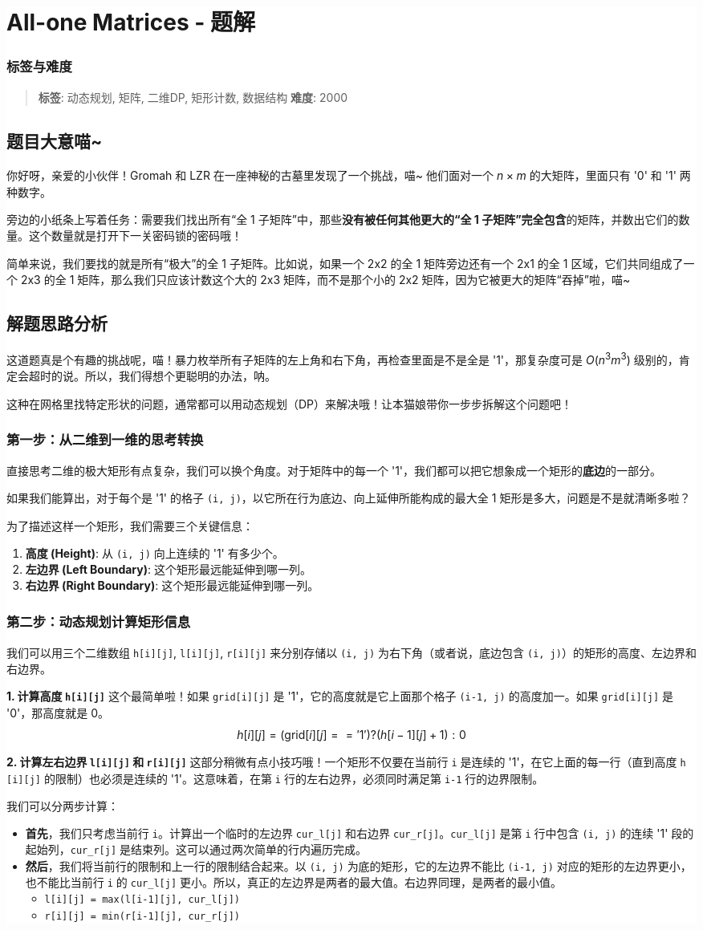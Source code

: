 # All-one Matrices - 题解

### 标签与难度
> **标签**: 动态规划, 矩阵, 二维DP, 矩形计数, 数据结构
> **难度**: 2000

## 题目大意喵~

你好呀，亲爱的小伙伴！Gromah 和 LZR 在一座神秘的古墓里发现了一个挑战，喵~ 他们面对一个 $n \times m$ 的大矩阵，里面只有 '0' 和 '1' 两种数字。

旁边的小纸条上写着任务：需要我们找出所有“全 1 子矩阵”中，那些**没有被任何其他更大的“全 1 子矩阵”完全包含**的矩阵，并数出它们的数量。这个数量就是打开下一关密码锁的密码哦！

简单来说，我们要找的就是所有“极大”的全 1 子矩阵。比如说，如果一个 2x2 的全 1 矩阵旁边还有一个 2x1 的全 1 区域，它们共同组成了一个 2x3 的全 1 矩阵，那么我们只应该计数这个大的 2x3 矩阵，而不是那个小的 2x2 矩阵，因为它被更大的矩阵“吞掉”啦，喵~

## 解题思路分析

这道题真是个有趣的挑战呢，喵！暴力枚举所有子矩阵的左上角和右下角，再检查里面是不是全是 '1'，那复杂度可是 $O(n^3 m^3)$ 级别的，肯定会超时的说。所以，我们得想个更聪明的办法，呐。

这种在网格里找特定形状的问题，通常都可以用动态规划（DP）来解决哦！让本猫娘带你一步步拆解这个问题吧！

### 第一步：从二维到一维的思考转换

直接思考二维的极大矩形有点复杂，我们可以换个角度。对于矩阵中的每一个 '1'，我们都可以把它想象成一个矩形的**底边**的一部分。

如果我们能算出，对于每个是 '1' 的格子 `(i, j)`，以它所在行为底边、向上延伸所能构成的最大全 1 矩形是多大，问题是不是就清晰多啦？

为了描述这样一个矩形，我们需要三个关键信息：
1.  **高度 (Height)**: 从 `(i, j)` 向上连续的 '1' 有多少个。
2.  **左边界 (Left Boundary)**: 这个矩形最远能延伸到哪一列。
3.  **右边界 (Right Boundary)**: 这个矩形最远能延伸到哪一列。

### 第二步：动态规划计算矩形信息

我们可以用三个二维数组 `h[i][j]`, `l[i][j]`, `r[i][j]` 来分别存储以 `(i, j)` 为右下角（或者说，底边包含 `(i, j)`）的矩形的高度、左边界和右边界。

**1. 计算高度 `h[i][j]`**
这个最简单啦！如果 `grid[i][j]` 是 '1'，它的高度就是它上面那个格子 `(i-1, j)` 的高度加一。如果 `grid[i][j]` 是 '0'，那高度就是 0。
$$
h[i][j] = (\text{grid}[i][j] == '1') ? (h[i-1][j] + 1) : 0
$$

**2. 计算左右边界 `l[i][j]` 和 `r[i][j]`**
这部分稍微有点小技巧哦！一个矩形不仅要在当前行 `i` 是连续的 '1'，在它上面的每一行（直到高度 `h[i][j]` 的限制）也必须是连续的 '1'。这意味着，在第 `i` 行的左右边界，必须同时满足第 `i-1` 行的边界限制。

我们可以分两步计算：
*   **首先**，我们只考虑当前行 `i`。计算出一个临时的左边界 `cur_l[j]` 和右边界 `cur_r[j]`。`cur_l[j]` 是第 `i` 行中包含 `(i, j)` 的连续 '1' 段的起始列，`cur_r[j]` 是结束列。这可以通过两次简单的行内遍历完成。
*   **然后**，我们将当前行的限制和上一行的限制结合起来。以 `(i, j)` 为底的矩形，它的左边界不能比 `(i-1, j)` 对应的矩形的左边界更小，也不能比当前行 `i` 的 `cur_l[j]` 更小。所以，真正的左边界是两者的最大值。右边界同理，是两者的最小值。
    *   `l[i][j] = max(l[i-1][j], cur_l[j])`
    *   `r[i][j] = min(r[i-1][j], cur_r[j])`

